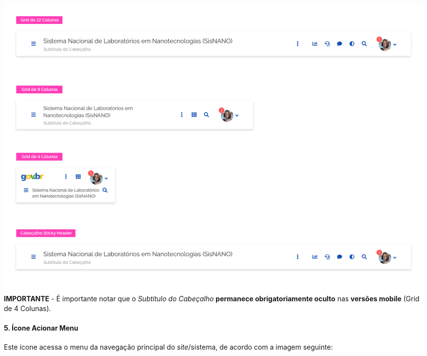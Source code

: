 ![Exemplo Anatomia](imagens/header-compact-anatomy-subtitle.png)

**IMPORTANTE** - É importante notar que o _Subtítulo do Cabeçalho_ **permanece obrigatoriamente oculto** nas **versões mobile** (Grid de 4 Colunas).

#### 5. Ícone Acionar Menu

Este ícone acessa o menu da navegação principal do _site_/sistema, de acordo com a imagem seguinte:

